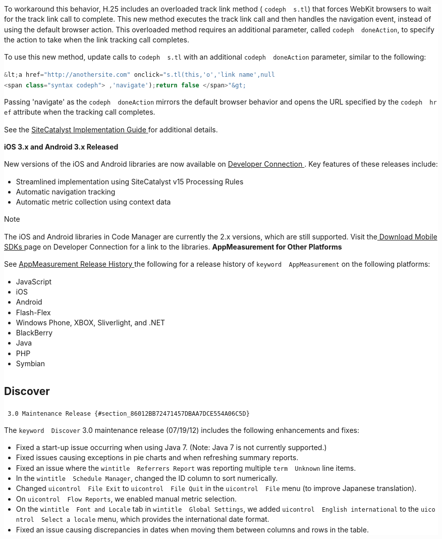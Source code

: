 To workaround this behavior, H.25 includes an overloaded track link method ( `codeph  s.tl`) that forces WebKit browsers to wait for the track link call to complete. This new method executes the track link call and then handles the navigation event, instead of using the default browser action. This overloaded method requires an additional parameter, called `codeph  doneAction`, to specify the action to take when the link tracking call completes.

To use this new method, update calls to `codeph  s.tl` with an additional `codeph  doneAction` parameter, similar to the following:

```js
&lt;a href="http://anothersite.com" onclick="s.tl(this,'o','link name',null 
<span class="syntax codeph"> ,'navigate');return false </span>"&gt;
```
Passing 'navigate' as the `codeph  doneAction` mirrors the default browser behavior and opens the URL specified by the `codeph  href` attribute when the tracking call completes.

See the [ SiteCatalyst Implementation Guide ](https://marketing.adobe.com/resources/help/en_US/sc/implement/oms_sc_implement.pdf) for additional details.

**iOS 3.x and Android 3.x Released**

New versions of the iOS and Android libraries are now available on [ Developer Connection ](https://developer.omniture.com). Key features of these releases include:

* Streamlined implementation using SiteCatalyst v15 Processing Rules
* Automatic navigation tracking
* Automatic metric collection using context data
>[!NOTE]
>
>The iOS and Android libraries in Code Manager are currently the 2.x versions, which are still supported. Visit the[ Download Mobile SDKs ](https://developer.omniture.com/en_US/devcenter/mobile/show) page on Developer Connection for a link to the libraries.
**AppMeasurement for Other Platforms**

See [ AppMeasurement Release History ](https://marketing.adobe.com/resources/help/en_US/sc/appmeasurement/release/index.html) the following for a release history of `keyword  AppMeasurement` on the following platforms:

* JavaScript
* iOS
* Android
* Flash-Flex
* Windows Phone, XBOX, Sliverlight, and .NET
* BlackBerry
* Java
* PHP
* Symbian
## Discover
     3.0 Maintenance Release {#section_86012BB72471457DBAA7DCE554A06C5D}

The `keyword  Discover` 3.0 maintenance release (07/19/12) includes the following enhancements and fixes:

* Fixed a start-up issue occurring when using Java 7. (Note: Java 7 is not currently supported.)
* Fixed issues causing exceptions in pie charts and when refreshing summary reports.
* Fixed an issue where the `wintitle  Referrers Report` was reporting multiple `term  Unknown` line items.
* In the `wintitle  Schedule Manager`, changed the ID column to sort numerically.
* Changed `uicontrol  File Exit` to `uicontrol  File Quit` in the `uicontrol  File` menu (to improve Japanese translation).
* On `uicontrol  Flow Reports`, we enabled manual metric selection.
* On the `wintitle  Font and Locale` tab in `wintitle  Global Settings`, we added `uicontrol  English international` to the `uicontrol  Select a locale` menu, which provides the international date format.
* Fixed an issue causing discrepancies in dates when moving them between columns and rows in the table.